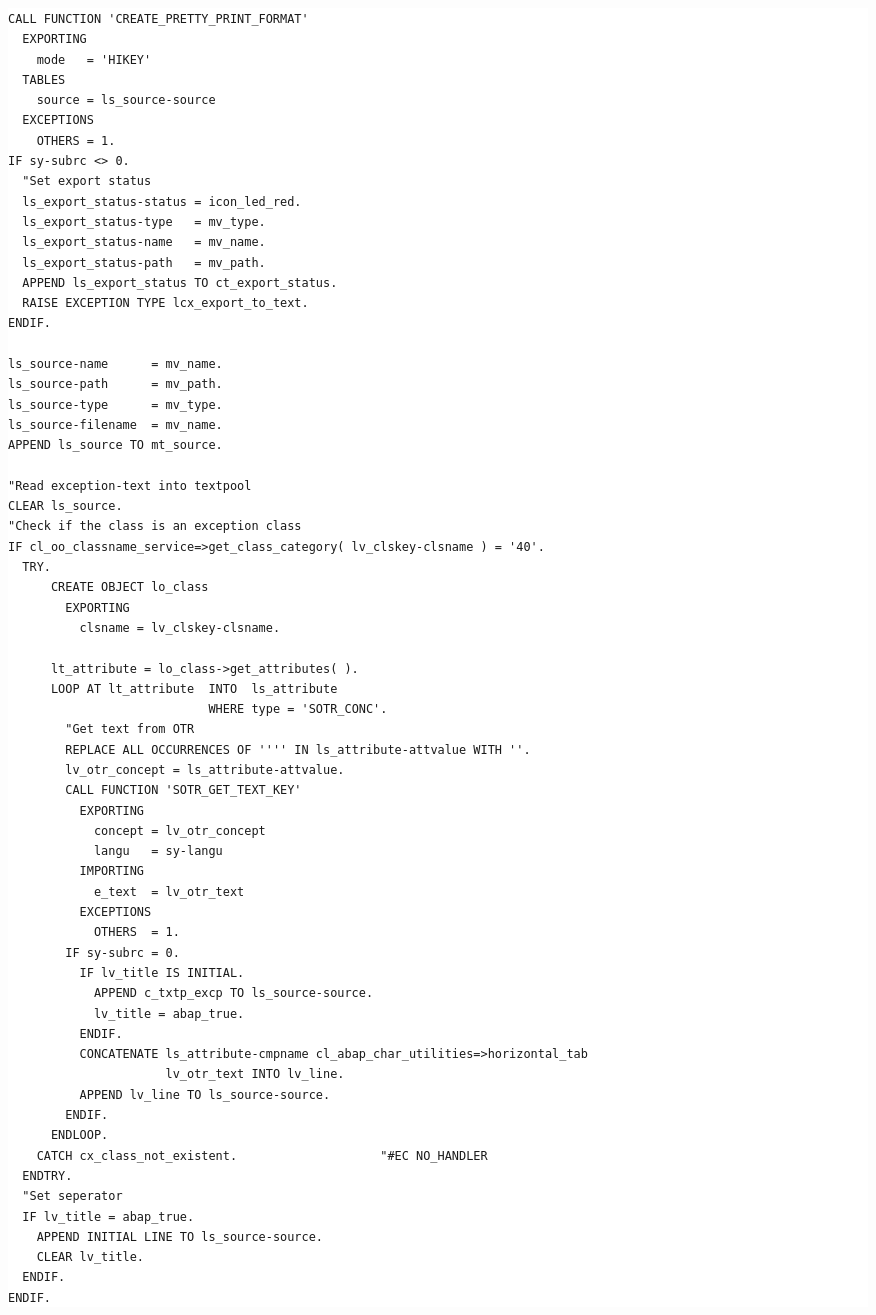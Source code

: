     CALL FUNCTION 'CREATE_PRETTY_PRINT_FORMAT'
      EXPORTING
        mode   = 'HIKEY'
      TABLES
        source = ls_source-source
      EXCEPTIONS
        OTHERS = 1.
    IF sy-subrc <> 0.
      "Set export status
      ls_export_status-status = icon_led_red.
      ls_export_status-type   = mv_type.
      ls_export_status-name   = mv_name.
      ls_export_status-path   = mv_path.
      APPEND ls_export_status TO ct_export_status.
      RAISE EXCEPTION TYPE lcx_export_to_text.
    ENDIF.

    ls_source-name      = mv_name.
    ls_source-path      = mv_path.
    ls_source-type      = mv_type.
    ls_source-filename  = mv_name.
    APPEND ls_source TO mt_source.

    "Read exception-text into textpool
    CLEAR ls_source.
    "Check if the class is an exception class
    IF cl_oo_classname_service=>get_class_category( lv_clskey-clsname ) = '40'.
      TRY.
          CREATE OBJECT lo_class
            EXPORTING
              clsname = lv_clskey-clsname.

          lt_attribute = lo_class->get_attributes( ).
          LOOP AT lt_attribute  INTO  ls_attribute
                                WHERE type = 'SOTR_CONC'.
            "Get text from OTR
            REPLACE ALL OCCURRENCES OF '''' IN ls_attribute-attvalue WITH ''.
            lv_otr_concept = ls_attribute-attvalue.
            CALL FUNCTION 'SOTR_GET_TEXT_KEY'
              EXPORTING
                concept = lv_otr_concept
                langu   = sy-langu
              IMPORTING
                e_text  = lv_otr_text
              EXCEPTIONS
                OTHERS  = 1.
            IF sy-subrc = 0.
              IF lv_title IS INITIAL.
                APPEND c_txtp_excp TO ls_source-source.
                lv_title = abap_true.
              ENDIF.
              CONCATENATE ls_attribute-cmpname cl_abap_char_utilities=>horizontal_tab
                          lv_otr_text INTO lv_line.
              APPEND lv_line TO ls_source-source.
            ENDIF.
          ENDLOOP.
        CATCH cx_class_not_existent.                    "#EC NO_HANDLER
      ENDTRY.
      "Set seperator
      IF lv_title = abap_true.
        APPEND INITIAL LINE TO ls_source-source.
        CLEAR lv_title.
      ENDIF.
    ENDIF.
